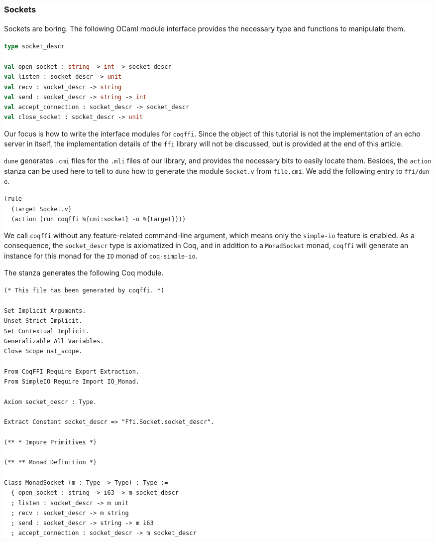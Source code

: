 ### Sockets

Sockets are boring. The following OCaml module interface provides the
necessary type and functions to manipulate them.

```ocaml
type socket_descr

val open_socket : string -> int -> socket_descr
val listen : socket_descr -> unit
val recv : socket_descr -> string
val send : socket_descr -> string -> int
val accept_connection : socket_descr -> socket_descr
val close_socket : socket_descr -> unit
```

Our focus is how to write the interface modules for `coqffi`. Since the object
of this tutorial is not the implementation of an echo server in itself, the
implementation details of the `ffi` library will not be discussed, but is
provided at the end of this article.

`dune` generates `.cmi` files for the `.mli` files of our library, and
provides the necessary bits to easily locate them. Besides, the
`action` stanza can be used here to tell to `dune` how to generate the
module `Socket.v` from `file.cmi`. We add the following entry to
`ffi/dune`.

```lisp
(rule
  (target Socket.v)
  (action (run coqffi %{cmi:socket} -o %{target})))
```

We call `coqffi` without any feature-related command-line argument,
which means only the `simple-io` feature is enabled. As a consequence,
the `socket_descr` type is axiomatized in Coq, and in addition to a
`MonadSocket` monad, `coqffi` will generate an instance for this monad
for the `IO` monad of `coq-simple-io`.

The stanza generates the following Coq module.

```coq
(* This file has been generated by coqffi. *)

Set Implicit Arguments.
Unset Strict Implicit.
Set Contextual Implicit.
Generalizable All Variables.
Close Scope nat_scope.

From CoqFFI Require Export Extraction.
From SimpleIO Require Import IO_Monad.

Axiom socket_descr : Type.

Extract Constant socket_descr => "Ffi.Socket.socket_descr".

(** * Impure Primitives *)

(** ** Monad Definition *)

Class MonadSocket (m : Type -> Type) : Type :=
  { open_socket : string -> i63 -> m socket_descr
  ; listen : socket_descr -> m unit
  ; recv : socket_descr -> m string
  ; send : socket_descr -> string -> m i63
  ; accept_connection : socket_descr -> m socket_descr
```